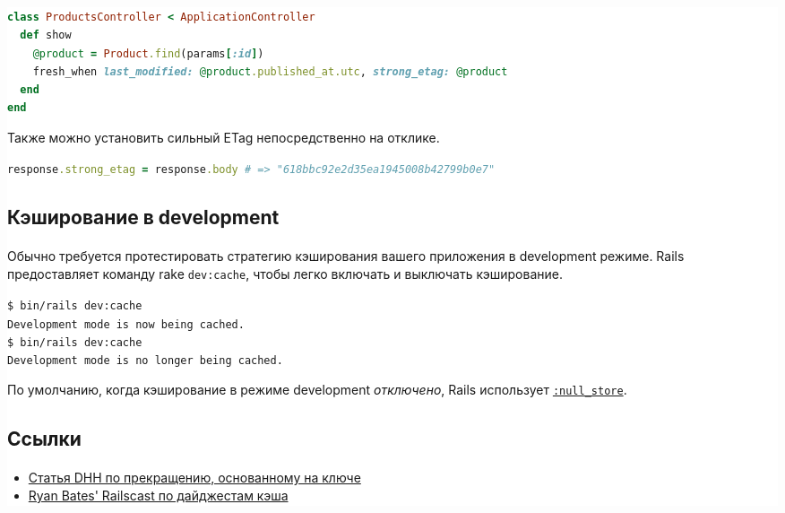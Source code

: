 ```ruby
class ProductsController < ApplicationController
  def show
    @product = Product.find(params[:id])
    fresh_when last_modified: @product.published_at.utc, strong_etag: @product
  end
end
```

Также можно установить сильный ETag непосредственно на отклике.

```ruby
response.strong_etag = response.body # => "618bbc92e2d35ea1945008b42799b0e7"
```

Кэширование в development
-------------------------

Обычно требуется протестировать стратегию кэширования вашего приложения в development режиме. Rails предоставляет команду rake `dev:cache`, чтобы легко включать и выключать кэширование.

```bash
$ bin/rails dev:cache
Development mode is now being cached.
$ bin/rails dev:cache
Development mode is no longer being cached.
```

По умолчанию, когда кэширование в режиме development *отключено*, Rails использует [`:null_store`](#activesupport-cache-nullstore).

Ссылки
------

* [Статья DHH по прекращению, основанному на ключе](https://signalvnoise.com/posts/3113-how-key-based-cache-expiration-works)
* [Ryan Bates' Railscast по дайджестам кэша](http://railscasts.com/episodes/387-cache-digests)


[`config.action_controller.perform_caching`]: /configuring#config-action-controller-perform-caching
[`ActiveSupport::Cache::Store`]: https://api.rubyonrails.org/classes/ActiveSupport/Cache/Store.html
[ActiveSupport::Cache::Store#delete]: https://api.rubyonrails.org/classes/ActiveSupport/Cache/Store.html#method-i-delete
[ActiveSupport::Cache::Store#exist?]: https://api.rubyonrails.org/classes/ActiveSupport/Cache/Store.html#method-i-exist-3F
[ActiveSupport::Cache::Store#fetch]: https://api.rubyonrails.org/classes/ActiveSupport/Cache/Store.html#method-i-fetch
[ActiveSupport::Cache::Store#read]: https://api.rubyonrails.org/classes/ActiveSupport/Cache/Store.html#method-i-read
[ActiveSupport::Cache::Store#write]: https://api.rubyonrails.org/classes/ActiveSupport/Cache/Store.html#method-i-write
[`ActiveSupport::Cache::MemoryStore`]: https://api.rubyonrails.org/classes/ActiveSupport/Cache/MemoryStore.html
[`ActiveSupport::Cache::FileStore`]: https://api.rubyonrails.org/classes/ActiveSupport/Cache/FileStore.html
[`ActiveSupport::Cache::MemCacheStore`]: https://api.rubyonrails.org/classes/ActiveSupport/Cache/MemCacheStore.html
[ActiveSupport::Cache::MemCacheStore#write]: https://api.rubyonrails.org/classes/ActiveSupport/Cache/MemCacheStore.html#method-i-write
[`ActiveSupport::Cache::RedisCacheStore`]: https://api.rubyonrails.org/classes/ActiveSupport/Cache/RedisCacheStore.html
[`ActiveSupport::Cache::NullStore`]: https://api.rubyonrails.org/classes/ActiveSupport/Cache/NullStore.html